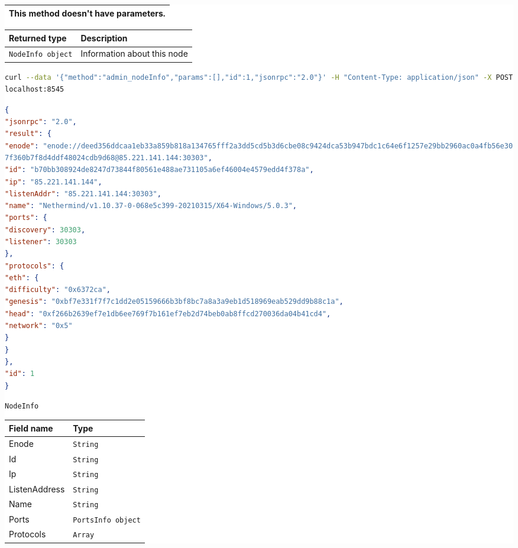 | This method doesn't have parameters. |
| :--- |

| Returned type | Description |
| :--- | :--- |
| `NodeInfo object` | Information about this node |

<Tabs>
<TabItem value="request" label="Example Request">

```bash
curl --data '{"method":"admin_nodeInfo","params":[],"id":1,"jsonrpc":"2.0"}' -H "Content-Type: application/json" -X POST localhost:8545
```
</TabItem>
<TabItem value="response" label="Example Response">

``` json
{
"jsonrpc": "2.0",
"result": {
"enode": "enode://deed356ddcaa1eb33a859b818a134765fff2a3dd5cd5b3d6cbe08c9424dca53b947bdc1c64e6f1257e29bb2960ac0a4fb56e307f360b7f8d4ddf48024cdb9d68@85.221.141.144:30303",
"id": "b70bb308924de8247d73844f80561e488ae731105a6ef46004e4579edd4f378a",
"ip": "85.221.141.144",
"listenAddr": "85.221.141.144:30303",
"name": "Nethermind/v1.10.37-0-068e5c399-20210315/X64-Windows/5.0.3",
"ports": {
"discovery": 30303,
"listener": 30303
},
"protocols": {
"eth": {
"difficulty": "0x6372ca",
"genesis": "0xbf7e331f7f7c1dd2e05159666b3bf8bc7a8a3a9eb1d518969eab529dd9b88c1a",
"head": "0xf266b2639ef7e1db6ee769f7b161ef7eb2d74beb0ab8ffcd270036da04b41cd4",
"network": "0x5"
}
}
},
"id": 1
}
```
</TabItem>
<TabItem value="objects" label="Object">

`NodeInfo`

| Field name | Type |
| :--- | :--- |
| Enode | `String` |
| Id | `String` |
| Ip | `String` |
| ListenAddress | `String` |
| Name | `String` |
| Ports | `PortsInfo object` |
| Protocols | `Array` |
